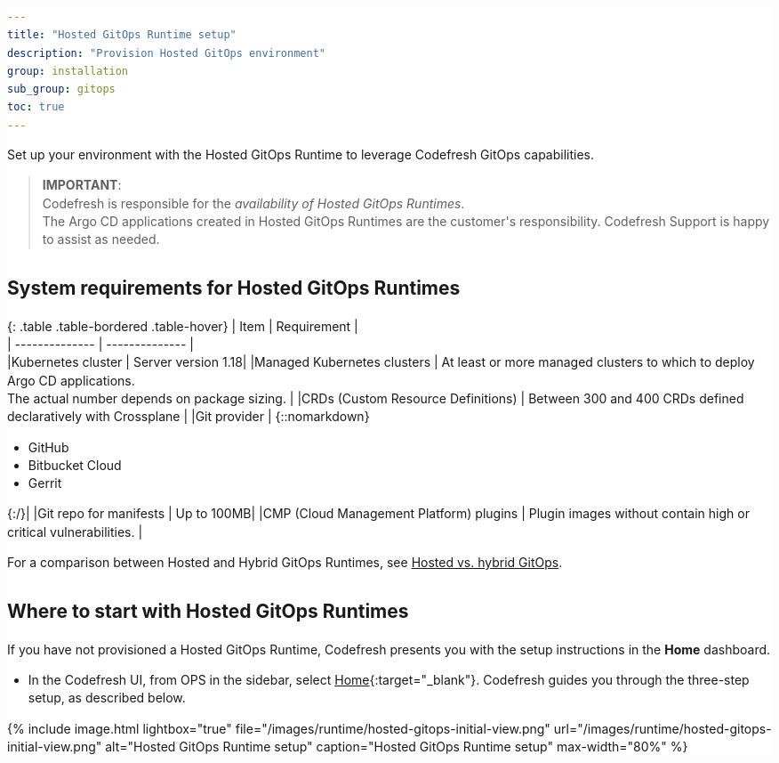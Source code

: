 ```yaml
---
title: "Hosted GitOps Runtime setup"
description: "Provision Hosted GitOps environment"
group: installation
sub_group: gitops
toc: true
---
```




Set up your environment with the Hosted GitOps Runtime to leverage Codefresh GitOps capabilities.

>**IMPORTANT**:  
Codefresh is responsible for the _availability of Hosted GitOps Runtimes_.<br>
The Argo CD applications created in Hosted GitOps Runtimes are the customer's responsibility. Codefresh Support is happy to assist as needed.


## System requirements for Hosted GitOps Runtimes

{: .table .table-bordered .table-hover}
| Item                     | Requirement            |  
| --------------         | --------------           |  
|Kubernetes cluster               | Server version 1.18|
|Managed Kubernetes clusters      | At least  or more managed clusters to which to deploy Argo CD applications. <br>The actual number depends on package sizing. |
|CRDs (Custom Resource Definitions)   | Between 300 and 400 CRDs defined declaratively with Crossplane        |
|Git provider      | {::nomarkdown}<ul><li>GitHub</li><li>Bitbucket Cloud</li><li>Gerrit</li></ul>{:/}|
|Git repo for manifests   | Up to 100MB|
|CMP (Cloud Management Platform) plugins                  | Plugin images without contain high or critical vulnerabilities.  |

For a comparison between Hosted and Hybrid GitOps Runtimes, see [Hosted vs. hybrid GitOps]({{site.baseurl}}/docs/installation/installation-options/#hosted-vshybrid-gitops).

## Where to start with Hosted GitOps Runtimes
If you have not provisioned a Hosted GitOps Runtime, Codefresh presents you with the setup instructions in the **Home** dashboard.   

  

* In the Codefresh UI, from OPS in the sidebar, select [Home](https://g.codefresh.io/2.0/?time=LAST_7_DAYS){:target="\_blank"}.
  Codefresh guides you through the three-step setup, as described below.

{% include
image.html
lightbox="true"
file="/images/runtime/hosted-gitops-initial-view.png"
url="/images/runtime/hosted-gitops-initial-view.png"
alt="Hosted GitOps Runtime setup"
caption="Hosted GitOps Runtime setup"
max-width="80%"
%}
